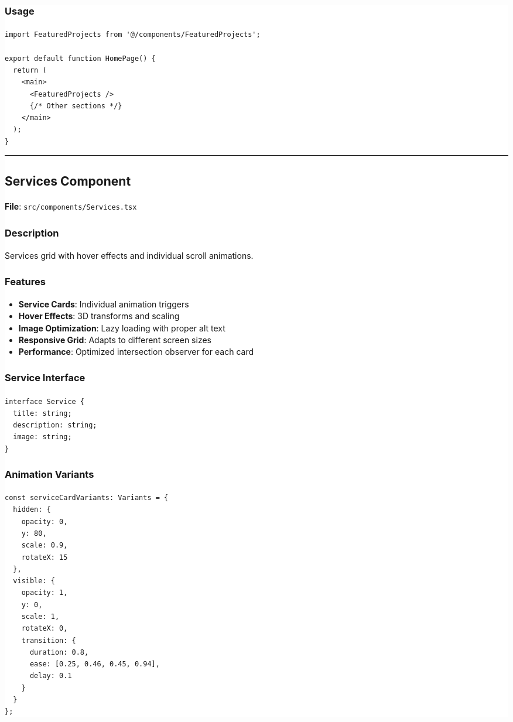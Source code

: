 ### Usage
```tsx
import FeaturedProjects from '@/components/FeaturedProjects';

export default function HomePage() {
  return (
    <main>
      <FeaturedProjects />
      {/* Other sections */}
    </main>
  );
}
```

---

## Services Component

**File**: `src/components/Services.tsx`

### Description
Services grid with hover effects and individual scroll animations.

### Features
- **Service Cards**: Individual animation triggers
- **Hover Effects**: 3D transforms and scaling
- **Image Optimization**: Lazy loading with proper alt text
- **Responsive Grid**: Adapts to different screen sizes
- **Performance**: Optimized intersection observer for each card

### Service Interface
```tsx
interface Service {
  title: string;
  description: string;
  image: string;
}
```

### Animation Variants
```tsx
const serviceCardVariants: Variants = {
  hidden: { 
    opacity: 0, 
    y: 80,
    scale: 0.9,
    rotateX: 15
  },
  visible: {
    opacity: 1,
    y: 0,
    scale: 1,
    rotateX: 0,
    transition: {
      duration: 0.8,
      ease: [0.25, 0.46, 0.45, 0.94],
      delay: 0.1
    }
  }
};
```
